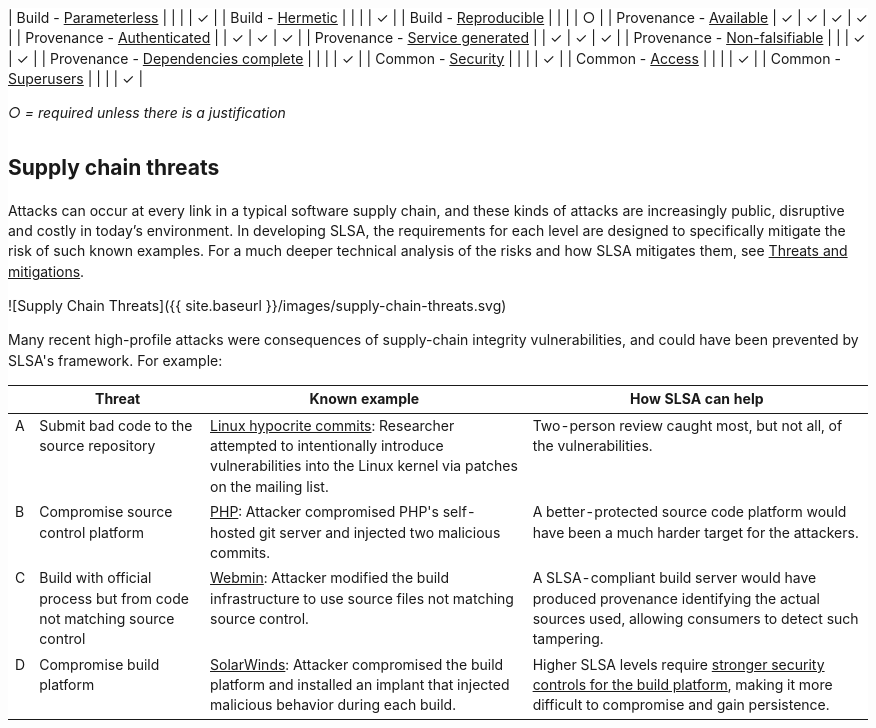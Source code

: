| Build - [Parameterless]              |        |        |        | ✓      |
| Build - [Hermetic]                   |        |        |        | ✓      |
| Build - [Reproducible]               |        |        |        | ○      |
| Provenance - [Available]             | ✓      | ✓      | ✓      | ✓      |
| Provenance - [Authenticated]         |        | ✓      | ✓      | ✓      |
| Provenance - [Service generated]     |        | ✓      | ✓      | ✓      |
| Provenance - [Non-falsifiable]       |        |        | ✓      | ✓      |
| Provenance - [Dependencies complete] |        |        |        | ✓      |
| Common - [Security]                  |        |        |        | ✓      |
| Common - [Access]                    |        |        |        | ✓      |
| Common - [Superusers]                |        |        |        | ✓      |


_○ = required unless there is a justification_

[access]: requirements.md#access
[authenticated]: requirements.md#authenticated
[available]: requirements.md#available
[build as code]: requirements.md#build-as-code
[build service]: requirements.md#build-service
[dependencies complete]: requirements.md#dependencies-complete
[ephemeral environment]: requirements.md#ephemeral-environment
[hermetic]: requirements.md#hermetic
[isolated]: requirements.md#isolated
[non-falsifiable]: requirements.md#non-falsifiable
[parameterless]: requirements.md#parameterless
[reproducible]: requirements.md#reproducible
[retained indefinitely]: requirements.md#retained-indefinitely
[scripted build]: requirements.md#scripted-build
[security]: requirements.md#security
[service generated]: requirements.md#service-generated
[superusers]: requirements.md#superusers
[two-person reviewed]: requirements.md#two-person-reviewed
[verified history]: requirements.md#verified-history
[version controlled]: requirements.md#version-controlled

## Supply chain threats

Attacks can occur at every link in a typical software supply chain, and these kinds of attacks are increasingly public, disruptive and costly in today’s environment. In developing SLSA, the requirements for each level are designed to specifically mitigate the risk of such known examples. For a much deeper technical analysis of the risks and how SLSA mitigates them, see [Threats and mitigations](threats.md).

![Supply Chain Threats]({{ site.baseurl }}/images/supply-chain-threats.svg)

Many recent high-profile attacks were consequences of supply-chain integrity vulnerabilities, and could have been prevented by SLSA's framework. For example:

|     | Threat                                                                | Known example                                                                                                                                                                                  | How SLSA can help                                                                                                                                                                                                                     |
| --- | --------------------------------------------------------------------- | ---------------------------------------------------------------------------------------------------------------------------------------------------------------------------------------------- | ------------------------------------------------------------------------------------------------------------------------------------------------------------------------------------------------------------------------------------- |
| A   | Submit bad code to the source repository                              | [Linux hypocrite commits]: Researcher attempted to intentionally introduce vulnerabilities into the Linux kernel via patches on the mailing list.                                              | Two-person review caught most, but not all, of the vulnerabilities.                                                                                                                                                                   |
| B   | Compromise source control platform                                    | [PHP]: Attacker compromised PHP's self-hosted git server and injected two malicious commits.                                                                                                   | A better-protected source code platform would have been a much harder target for the attackers.                                                                                                                                       |
| C   | Build with official process but from code not matching source control | [Webmin]: Attacker modified the build infrastructure to use source files not matching source control.                                                                                          | A SLSA-compliant build server would have produced provenance identifying the actual sources used, allowing consumers to detect such tampering.                                                                                        |
| D   | Compromise build platform                                             | [SolarWinds]: Attacker compromised the build platform and installed an implant that injected malicious behavior during each build.                                                             | Higher SLSA levels require [stronger security controls for the build platform](requirements.md#build-requirements), making it more difficult to compromise and gain persistence.                                                      |

[linux hypocrite commits]: https://lore.kernel.org/lkml/202105051005.49BFABCE@keescook/
[php]: https://news-web.php.net/php.internals/113838
[webmin]: https://www.webmin.com/exploit.html
[solarwinds]: https://www.crowdstrike.com/blog/sunspot-malware-technical-analysis/
[event-stream]: https://schneider.dev/blog/event-stream-vulnerability-explained/
[codecov]: https://about.codecov.io/apr-2021-post-mortem/
[attacks on package mirrors]: https://theupdateframework.io/papers/attacks-on-package-managers-ccs2008.pdf
[browserify typosquatting]: https://blog.sonatype.com/damaging-linux-mac-malware-bundled-within-browserify-npm-brandjack-attempt